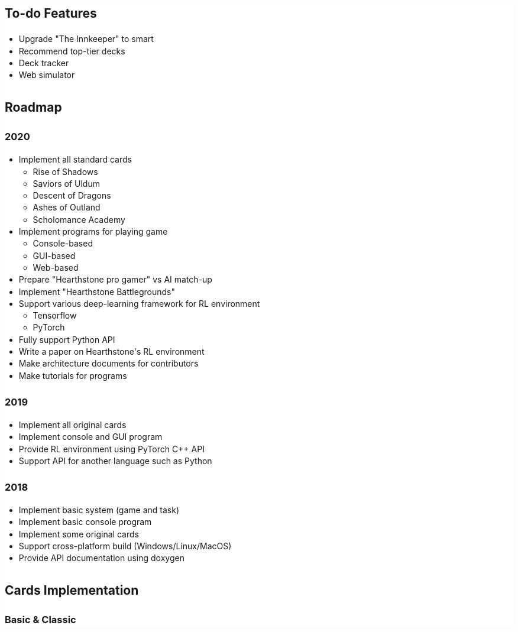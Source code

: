 ## To-do Features

  * Upgrade "The Innkeeper" to smart
  * Recommend top-tier decks
  * Deck tracker
  * Web simulator

## Roadmap

### 2020

  * Implement all standard cards
    * Rise of Shadows
    * Saviors of Uldum
    * Descent of Dragons
    * Ashes of Outland
    * Scholomance Academy
  * Implement programs for playing game
    * Console-based
    * GUI-based
    * Web-based
  * Prepare "Hearthstone pro gamer" vs AI match-up
  * Implement "Hearthstone Battlegrounds"
  * Support various deep-learning framework for RL environment
    * Tensorflow
    * PyTorch
  * Fully support Python API
  * Write a paper on Hearthstone's RL environment
  * Make architecture documents for contributors
  * Make tutorials for programs

### 2019

  * Implement all original cards
  * Implement console and GUI program
  * Provide RL environment using PyTorch C++ API
  * Support API for another language such as Python

### 2018

  * Implement basic system (game and task)
  * Implement basic console program
  * Implement some original cards
  * Support cross-platform build (Windows/Linux/MacOS)
  * Provide API documentation using doxygen

## Cards Implementation

### Basic & Classic
